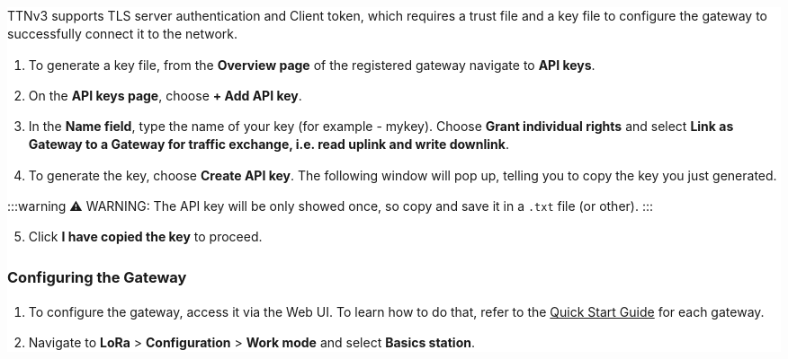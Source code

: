 TTNv3 supports TLS server authentication and Client token, which requires a trust file and a key file to configure the gateway to successfully connect it to the network.

1. To generate a key file, from the **Overview page** of the registered gateway navigate to **API keys**.

<rk-img
  src="/assets/images/wisgate/rak7285/supported-lora-network-servers/ttn/6.overview-page.png"
  width="100%"
  caption="Overview page"
/>


2. On the **API keys page**, choose **+ Add API key**.

<rk-img
  src="/assets/images/wisgate/rak7285/supported-lora-network-servers/ttn/7.api-key-page.png"
  width="100%"
  caption="API key page"
/>


3. In the **Name field**, type the name of your key (for example - mykey). Choose **Grant individual rights** and select **Link as Gateway to a Gateway for traffic exchange, i.e. read uplink and write downlink**.

<rk-img
  src="/assets/images/wisgate/rak7285/supported-lora-network-servers/ttn/8.generate-api-key.png"
  width="100%"
  caption="Generating an API key"
/>


4. To generate the key, choose **Create API key**. The following window will pop up, telling you to copy the key you just generated.

<rk-img
  src="/assets/images/wisgate/rak7285/supported-lora-network-servers/ttn/9.copy-api-key.png"
  width="50%"
  caption="Copying the generated key"
/>


:::warning ⚠️ WARNING:
The API key will be only showed once, so copy and save it in a `.txt` file (or other).
:::

5. Click **I have copied the key** to proceed.

### Configuring the Gateway

1. To configure the gateway, access it via the Web UI. To learn how to do that, refer to the [Quick Start Guide](https://docs.rakwireless.com/Product-Categories/WisGate/RAK7285/Quickstart/) for each gateway.

2. Navigate to **LoRa** > **Configuration** > **Work mode** and select **Basics station**.

<rk-img
  src="/assets/images/wisgate/rak7285/supported-lora-network-servers/ttn/10.working-mode.png"
  width="100%"
  caption="Changing the working mode"
/>
